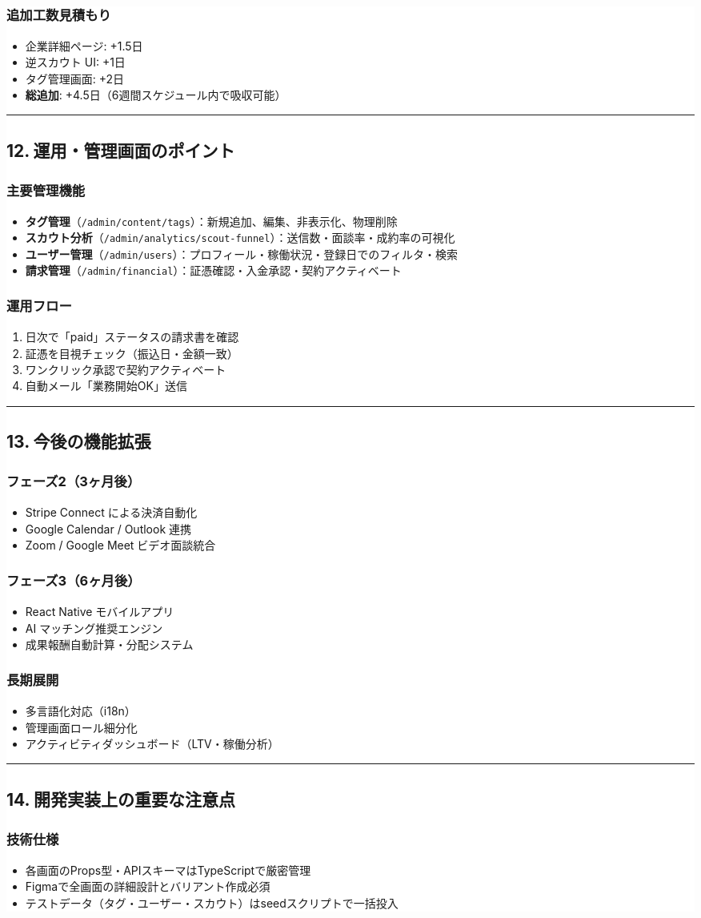 ### **追加工数見積もり**
- 企業詳細ページ: +1.5日
- 逆スカウト UI: +1日  
- タグ管理画面: +2日
- **総追加**: +4.5日（6週間スケジュール内で吸収可能）

---

## 12. 運用・管理画面のポイント

### **主要管理機能**
- **タグ管理**（`/admin/content/tags`）：新規追加、編集、非表示化、物理削除
- **スカウト分析**（`/admin/analytics/scout-funnel`）：送信数・面談率・成約率の可視化
- **ユーザー管理**（`/admin/users`）：プロフィール・稼働状況・登録日でのフィルタ・検索
- **請求管理**（`/admin/financial`）：証憑確認・入金承認・契約アクティベート

### **運用フロー**
1. 日次で「paid」ステータスの請求書を確認
2. 証憑を目視チェック（振込日・金額一致）
3. ワンクリック承認で契約アクティベート
4. 自動メール「業務開始OK」送信

---

## 13. 今後の機能拡張

### **フェーズ2（3ヶ月後）**
- Stripe Connect による決済自動化
- Google Calendar / Outlook 連携
- Zoom / Google Meet ビデオ面談統合

### **フェーズ3（6ヶ月後）**
- React Native モバイルアプリ
- AI マッチング推奨エンジン
- 成果報酬自動計算・分配システム

### **長期展開**
- 多言語化対応（i18n）
- 管理画面ロール細分化
- アクティビティダッシュボード（LTV・稼働分析）

---

## 14. 開発実装上の重要な注意点

### **技術仕様**
- 各画面のProps型・APIスキーマはTypeScriptで厳密管理
- Figmaで全画面の詳細設計とバリアント作成必須
- テストデータ（タグ・ユーザー・スカウト）はseedスクリプトで一括投入
